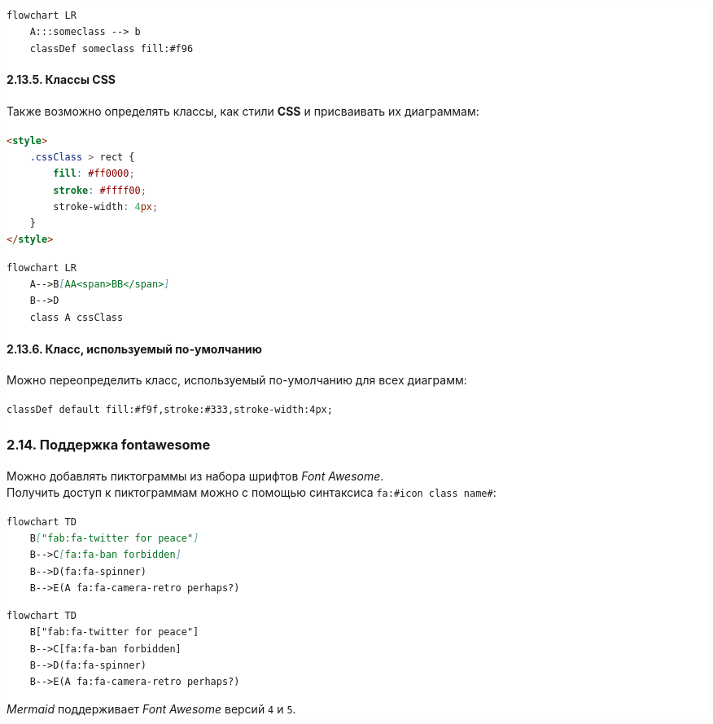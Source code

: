 ```mermaid
flowchart LR
	A:::someclass --> b
	classDef someclass fill:#f96
```

#### 2.13.5. Классы CSS

Также возможно определять классы, как стили **CSS** и присваивать их диаграммам:

```html
<style>
	.cssClass > rect {
		fill: #ff0000;
		stroke: #ffff00;
		stroke-width: 4px;
	}
</style>
```

```markdown
flowchart LR
	A-->B[AA<span>BB</span>]
	B-->D
	class A cssClass
```

#### 2.13.6. Класс, используемый по-умолчанию

Можно переопределить класс, используемый по-умолчанию для всех диаграмм:

```markdown
classDef default fill:#f9f,stroke:#333,stroke-width:4px;
```

### 2.14. Поддержка fontawesome

Можно добавлять пиктограммы из набора шрифтов _Font Awesome_.  
Получить доступ к пиктограммам можно с помощью синтаксиса `fa:#icon class name#`:

```markdown
flowchart TD
	B["fab:fa-twitter for peace"]
	B-->C[fa:fa-ban forbidden]
	B-->D(fa:fa-spinner)
	B-->E(A fa:fa-camera-retro perhaps?)
```

```mermaid
flowchart TD
	B["fab:fa-twitter for peace"]
	B-->C[fa:fa-ban forbidden]
	B-->D(fa:fa-spinner)
	B-->E(A fa:fa-camera-retro perhaps?)
```

_Mermaid_ поддерживает _Font Awesome_ версий `4` и `5`.
